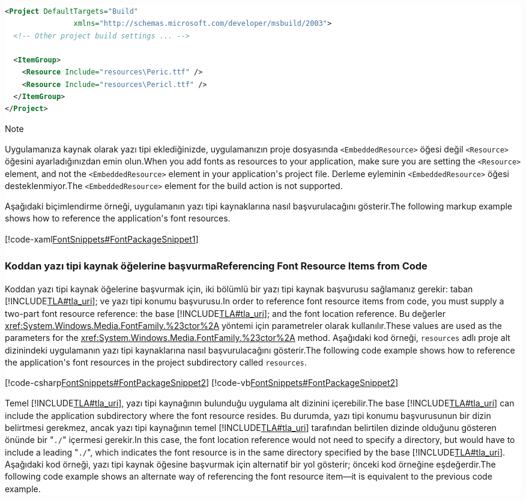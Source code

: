 ```xml  
<Project DefaultTargets="Build"  
                xmlns="http://schemas.microsoft.com/developer/msbuild/2003">  
  <!-- Other project build settings ... -->  
  
  <ItemGroup>  
    <Resource Include="resources\Peric.ttf" />  
    <Resource Include="resources\Pericl.ttf" />  
  </ItemGroup>  
</Project>  
```  
  
> [!NOTE]
> <span data-ttu-id="818f2-128">Uygulamanıza kaynak olarak yazı tipi eklediğinizde, uygulamanızın proje dosyasında `<EmbeddedResource>` öğesi değil `<Resource>` öğesini ayarladığınızdan emin olun.</span><span class="sxs-lookup"><span data-stu-id="818f2-128">When you add fonts as resources to your application, make sure you are setting the `<Resource>` element, and not the `<EmbeddedResource>` element in your application's project file.</span></span> <span data-ttu-id="818f2-129">Derleme eyleminin `<EmbeddedResource>` öğesi desteklenmiyor.</span><span class="sxs-lookup"><span data-stu-id="818f2-129">The `<EmbeddedResource>` element for the build action is not supported.</span></span>  
  
 <span data-ttu-id="818f2-130">Aşağıdaki biçimlendirme örneği, uygulamanın yazı tipi kaynaklarına nasıl başvurulacağını gösterir.</span><span class="sxs-lookup"><span data-stu-id="818f2-130">The following markup example shows how to reference the application's font resources.</span></span>  
  
 [!code-xaml[FontSnippets#FontPackageSnippet1](~/samples/snippets/csharp/VS_Snippets_Wpf/FontSnippets/CSharp/FontPackageSnippets.xaml#fontpackagesnippet1)]  
  
### <a name="referencing-font-resource-items-from-code"></a><span data-ttu-id="818f2-131">Koddan yazı tipi kaynak öğelerine başvurma</span><span class="sxs-lookup"><span data-stu-id="818f2-131">Referencing Font Resource Items from Code</span></span>  
 <span data-ttu-id="818f2-132">Koddan yazı tipi kaynak öğelerine başvurmak için, iki bölümlü bir yazı tipi kaynak başvurusu sağlamanız gerekir: taban [!INCLUDE[TLA#tla_uri](../../../../includes/tlasharptla-uri-md.md)]; ve yazı tipi konumu başvurusu.</span><span class="sxs-lookup"><span data-stu-id="818f2-132">In order to reference font resource items from code, you must supply a two-part font resource reference: the base [!INCLUDE[TLA#tla_uri](../../../../includes/tlasharptla-uri-md.md)]; and the font location reference.</span></span> <span data-ttu-id="818f2-133">Bu değerler <xref:System.Windows.Media.FontFamily.%23ctor%2A> yöntemi için parametreler olarak kullanılır.</span><span class="sxs-lookup"><span data-stu-id="818f2-133">These values are used as the parameters for the <xref:System.Windows.Media.FontFamily.%23ctor%2A> method.</span></span> <span data-ttu-id="818f2-134">Aşağıdaki kod örneği, `resources` adlı proje alt dizinindeki uygulamanın yazı tipi kaynaklarına nasıl başvurulacağını gösterir.</span><span class="sxs-lookup"><span data-stu-id="818f2-134">The following code example shows how to reference the application's font resources in the project subdirectory called `resources`.</span></span>  
  
 [!code-csharp[FontSnippets#FontPackageSnippet2](~/samples/snippets/csharp/VS_Snippets_Wpf/FontSnippets/CSharp/FontPackageSnippets.xaml.cs#fontpackagesnippet2)]
 [!code-vb[FontSnippets#FontPackageSnippet2](~/samples/snippets/visualbasic/VS_Snippets_Wpf/FontSnippets/visualbasic/fontpackagesnippets.xaml.vb#fontpackagesnippet2)]  
  
 <span data-ttu-id="818f2-135">Temel [!INCLUDE[TLA#tla_uri](../../../../includes/tlasharptla-uri-md.md)], yazı tipi kaynağının bulunduğu uygulama alt dizinini içerebilir.</span><span class="sxs-lookup"><span data-stu-id="818f2-135">The base [!INCLUDE[TLA#tla_uri](../../../../includes/tlasharptla-uri-md.md)] can include the application subdirectory where the font resource resides.</span></span> <span data-ttu-id="818f2-136">Bu durumda, yazı tipi konumu başvurusunun bir dizin belirtmesi gerekmez, ancak yazı tipi kaynağının temel [!INCLUDE[TLA#tla_uri](../../../../includes/tlasharptla-uri-md.md)] tarafından belirtilen dizinde olduğunu gösteren önünde bir "`./`" içermesi gerekir.</span><span class="sxs-lookup"><span data-stu-id="818f2-136">In this case, the font location reference would not need to specify a directory, but would have to include a leading "`./`", which indicates the font resource is in the same directory specified by the base [!INCLUDE[TLA#tla_uri](../../../../includes/tlasharptla-uri-md.md)].</span></span> <span data-ttu-id="818f2-137">Aşağıdaki kod örneği, yazı tipi kaynak öğesine başvurmak için alternatif bir yol gösterir; önceki kod örneğine eşdeğerdir.</span><span class="sxs-lookup"><span data-stu-id="818f2-137">The following code example shows an alternate way of referencing the font resource item—it is equivalent to the previous code example.</span></span>  
